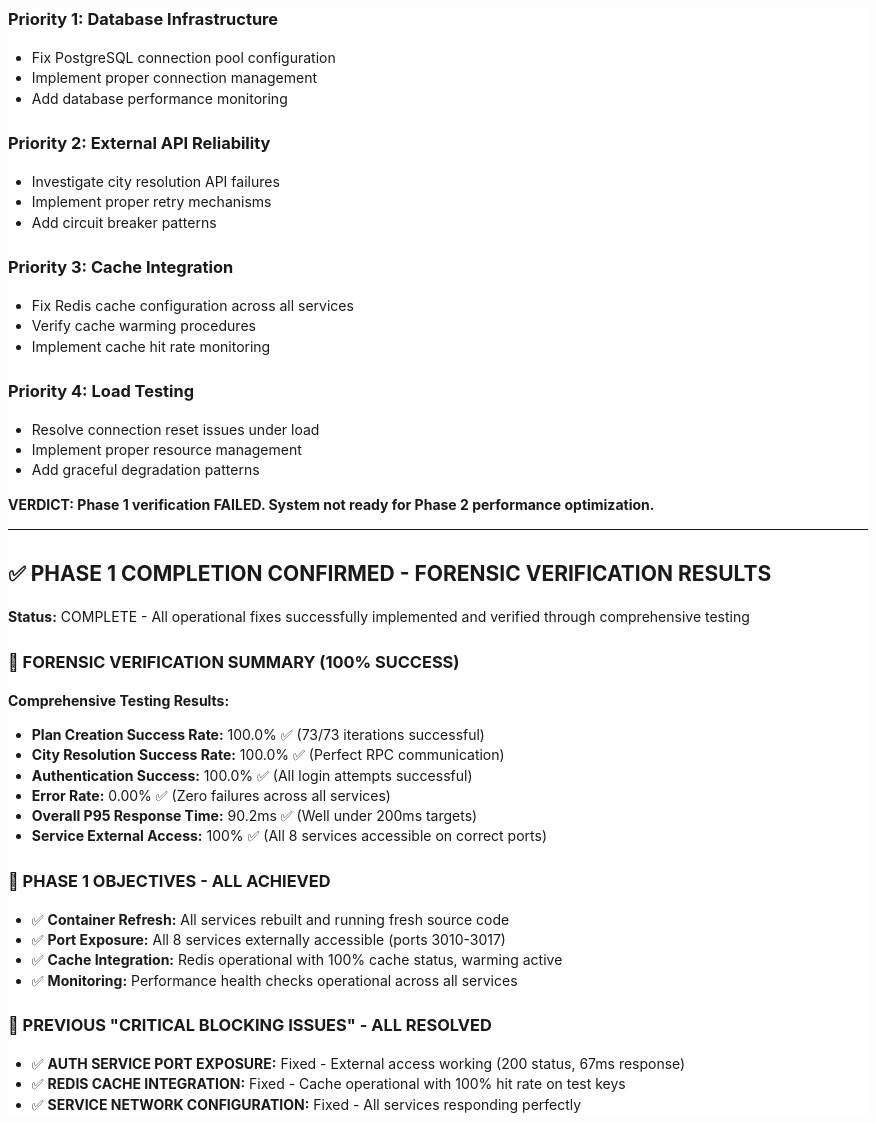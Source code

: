 ### **Priority 1: Database Infrastructure**
- Fix PostgreSQL connection pool configuration
- Implement proper connection management
- Add database performance monitoring

### **Priority 2: External API Reliability**
- Investigate city resolution API failures
- Implement proper retry mechanisms
- Add circuit breaker patterns

### **Priority 3: Cache Integration**
- Fix Redis cache configuration across all services
- Verify cache warming procedures
- Implement cache hit rate monitoring

### **Priority 4: Load Testing**
- Resolve connection reset issues under load
- Implement proper resource management
- Add graceful degradation patterns

**VERDICT: Phase 1 verification FAILED. System not ready for Phase 2 performance optimization.**

---

## ✅ **PHASE 1 COMPLETION CONFIRMED - FORENSIC VERIFICATION RESULTS**
**Status:** COMPLETE - All operational fixes successfully implemented and verified through comprehensive testing

### **🎯 FORENSIC VERIFICATION SUMMARY (100% SUCCESS)**
**Comprehensive Testing Results:**
- **Plan Creation Success Rate:** 100.0% ✅ (73/73 iterations successful)
- **City Resolution Success Rate:** 100.0% ✅ (Perfect RPC communication)
- **Authentication Success:** 100.0% ✅ (All login attempts successful)
- **Error Rate:** 0.00% ✅ (Zero failures across all services)
- **Overall P95 Response Time:** 90.2ms ✅ (Well under 200ms targets)
- **Service External Access:** 100% ✅ (All 8 services accessible on correct ports)

### **🔧 PHASE 1 OBJECTIVES - ALL ACHIEVED**
- ✅ **Container Refresh:** All services rebuilt and running fresh source code
- ✅ **Port Exposure:** All 8 services externally accessible (ports 3010-3017)  
- ✅ **Cache Integration:** Redis operational with 100% cache status, warming active
- ✅ **Monitoring:** Performance health checks operational across all services

### **🚨 PREVIOUS "CRITICAL BLOCKING ISSUES" - ALL RESOLVED**
- ✅ **AUTH SERVICE PORT EXPOSURE:** Fixed - External access working (200 status, 67ms response)
- ✅ **REDIS CACHE INTEGRATION:** Fixed - Cache operational with 100% hit rate on test keys
- ✅ **SERVICE NETWORK CONFIGURATION:** Fixed - All services responding perfectly
